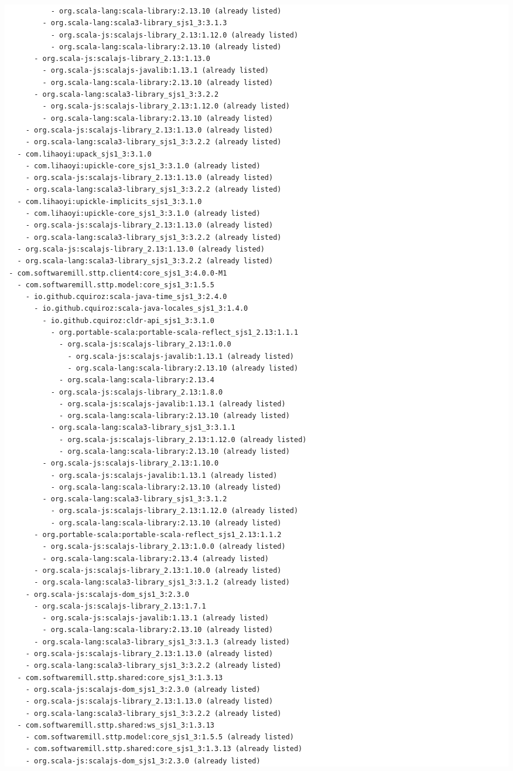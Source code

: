                - org.scala-lang:scala-library:2.13.10 (already listed)
             - org.scala-lang:scala3-library_sjs1_3:3.1.3
               - org.scala-js:scalajs-library_2.13:1.12.0 (already listed)
               - org.scala-lang:scala-library:2.13.10 (already listed)
           - org.scala-js:scalajs-library_2.13:1.13.0
             - org.scala-js:scalajs-javalib:1.13.1 (already listed)
             - org.scala-lang:scala-library:2.13.10 (already listed)
           - org.scala-lang:scala3-library_sjs1_3:3.2.2
             - org.scala-js:scalajs-library_2.13:1.12.0 (already listed)
             - org.scala-lang:scala-library:2.13.10 (already listed)
         - org.scala-js:scalajs-library_2.13:1.13.0 (already listed)
         - org.scala-lang:scala3-library_sjs1_3:3.2.2 (already listed)
       - com.lihaoyi:upack_sjs1_3:3.1.0
         - com.lihaoyi:upickle-core_sjs1_3:3.1.0 (already listed)
         - org.scala-js:scalajs-library_2.13:1.13.0 (already listed)
         - org.scala-lang:scala3-library_sjs1_3:3.2.2 (already listed)
       - com.lihaoyi:upickle-implicits_sjs1_3:3.1.0
         - com.lihaoyi:upickle-core_sjs1_3:3.1.0 (already listed)
         - org.scala-js:scalajs-library_2.13:1.13.0 (already listed)
         - org.scala-lang:scala3-library_sjs1_3:3.2.2 (already listed)
       - org.scala-js:scalajs-library_2.13:1.13.0 (already listed)
       - org.scala-lang:scala3-library_sjs1_3:3.2.2 (already listed)
     - com.softwaremill.sttp.client4:core_sjs1_3:4.0.0-M1
       - com.softwaremill.sttp.model:core_sjs1_3:1.5.5
         - io.github.cquiroz:scala-java-time_sjs1_3:2.4.0
           - io.github.cquiroz:scala-java-locales_sjs1_3:1.4.0
             - io.github.cquiroz:cldr-api_sjs1_3:3.1.0
               - org.portable-scala:portable-scala-reflect_sjs1_2.13:1.1.1
                 - org.scala-js:scalajs-library_2.13:1.0.0
                   - org.scala-js:scalajs-javalib:1.13.1 (already listed)
                   - org.scala-lang:scala-library:2.13.10 (already listed)
                 - org.scala-lang:scala-library:2.13.4
               - org.scala-js:scalajs-library_2.13:1.8.0
                 - org.scala-js:scalajs-javalib:1.13.1 (already listed)
                 - org.scala-lang:scala-library:2.13.10 (already listed)
               - org.scala-lang:scala3-library_sjs1_3:3.1.1
                 - org.scala-js:scalajs-library_2.13:1.12.0 (already listed)
                 - org.scala-lang:scala-library:2.13.10 (already listed)
             - org.scala-js:scalajs-library_2.13:1.10.0
               - org.scala-js:scalajs-javalib:1.13.1 (already listed)
               - org.scala-lang:scala-library:2.13.10 (already listed)
             - org.scala-lang:scala3-library_sjs1_3:3.1.2
               - org.scala-js:scalajs-library_2.13:1.12.0 (already listed)
               - org.scala-lang:scala-library:2.13.10 (already listed)
           - org.portable-scala:portable-scala-reflect_sjs1_2.13:1.1.2
             - org.scala-js:scalajs-library_2.13:1.0.0 (already listed)
             - org.scala-lang:scala-library:2.13.4 (already listed)
           - org.scala-js:scalajs-library_2.13:1.10.0 (already listed)
           - org.scala-lang:scala3-library_sjs1_3:3.1.2 (already listed)
         - org.scala-js:scalajs-dom_sjs1_3:2.3.0
           - org.scala-js:scalajs-library_2.13:1.7.1
             - org.scala-js:scalajs-javalib:1.13.1 (already listed)
             - org.scala-lang:scala-library:2.13.10 (already listed)
           - org.scala-lang:scala3-library_sjs1_3:3.1.3 (already listed)
         - org.scala-js:scalajs-library_2.13:1.13.0 (already listed)
         - org.scala-lang:scala3-library_sjs1_3:3.2.2 (already listed)
       - com.softwaremill.sttp.shared:core_sjs1_3:1.3.13
         - org.scala-js:scalajs-dom_sjs1_3:2.3.0 (already listed)
         - org.scala-js:scalajs-library_2.13:1.13.0 (already listed)
         - org.scala-lang:scala3-library_sjs1_3:3.2.2 (already listed)
       - com.softwaremill.sttp.shared:ws_sjs1_3:1.3.13
         - com.softwaremill.sttp.model:core_sjs1_3:1.5.5 (already listed)
         - com.softwaremill.sttp.shared:core_sjs1_3:1.3.13 (already listed)
         - org.scala-js:scalajs-dom_sjs1_3:2.3.0 (already listed)